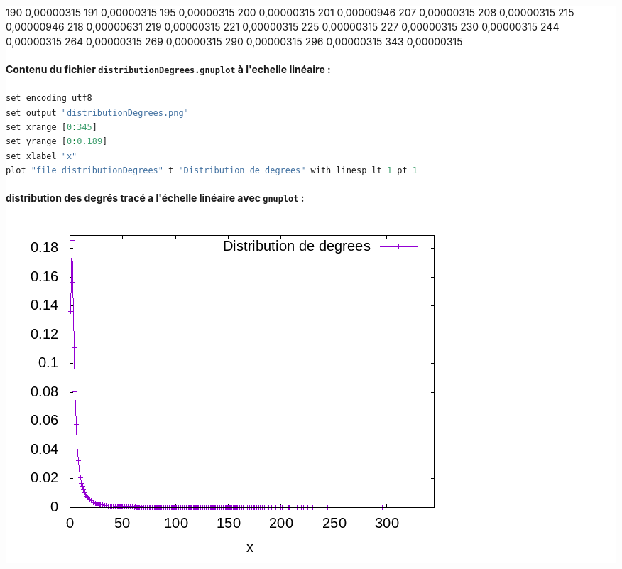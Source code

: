    190          0,00000315
   191          0,00000315
   195          0,00000315
   200          0,00000315
   201          0,00000946
   207          0,00000315
   208          0,00000315
   215          0,00000946
   218          0,00000631
   219          0,00000315
   221          0,00000315
   225          0,00000315
   227          0,00000315
   230          0,00000315
   244          0,00000315
   264          0,00000315
   269          0,00000315
   290          0,00000315
   296          0,00000315
   343          0,00000315


 #### Contenu du fichier `distributionDegrees.gnuplot`  à l'echelle linéaire :


```php set terminal png 15  
set encoding utf8  
set output "distributionDegrees.png"  
set xrange [0:345]  
set yrange [0:0.189]  
set xlabel "x"  
plot "file_distributionDegrees" t "Distribution de degrees" with linesp lt 1 pt 1
```

 #### distribution des degrés tracé a l'échelle linéaire avec  `gnuplot`  :


![](data/distributionDegreesLineaire.png)
